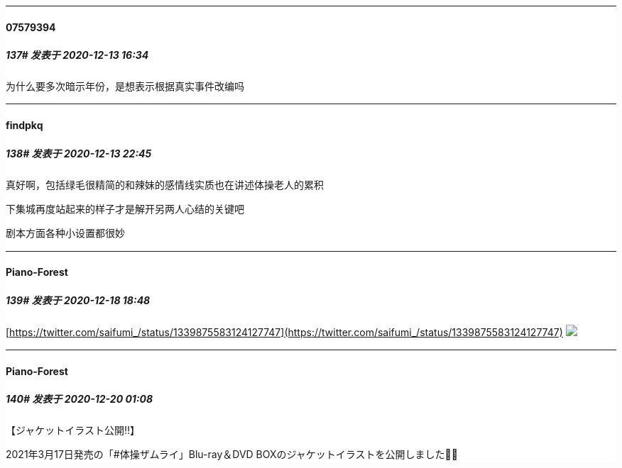 


*****

####  07579394  
##### 137#       发表于 2020-12-13 16:34




为什么要多次暗示年份，是想表示根据真实事件改编吗







*****

####  findpkq  
##### 138#       发表于 2020-12-13 22:45




真好啊，包括绿毛很精简的和辣妹的感情线实质也在讲述体操老人的累积

下集城再度站起来的样子才是解开另两人心结的关键吧

剧本方面各种小设置都很妙







*****

####  Piano-Forest  
##### 139#       发表于 2020-12-18 18:48



[https://twitter.com/saifumi_/status/1339875583124127747](https://twitter.com/saifumi_/status/1339875583124127747)
<img src="https://p.sda1.dev/0/eb7330e663eac4bca95478d0e8f2a23f/IMG_20201218_184643.jpg" referrerpolicy="no-referrer">







*****

####  Piano-Forest  
##### 140#       发表于 2020-12-20 01:08




【ジャケットイラスト公開‼️】

2021年3月17日発売の「#体操ザムライ」Blu-ray＆DVD BOXのジャケットイラストを公開しました🤸‍♂️
